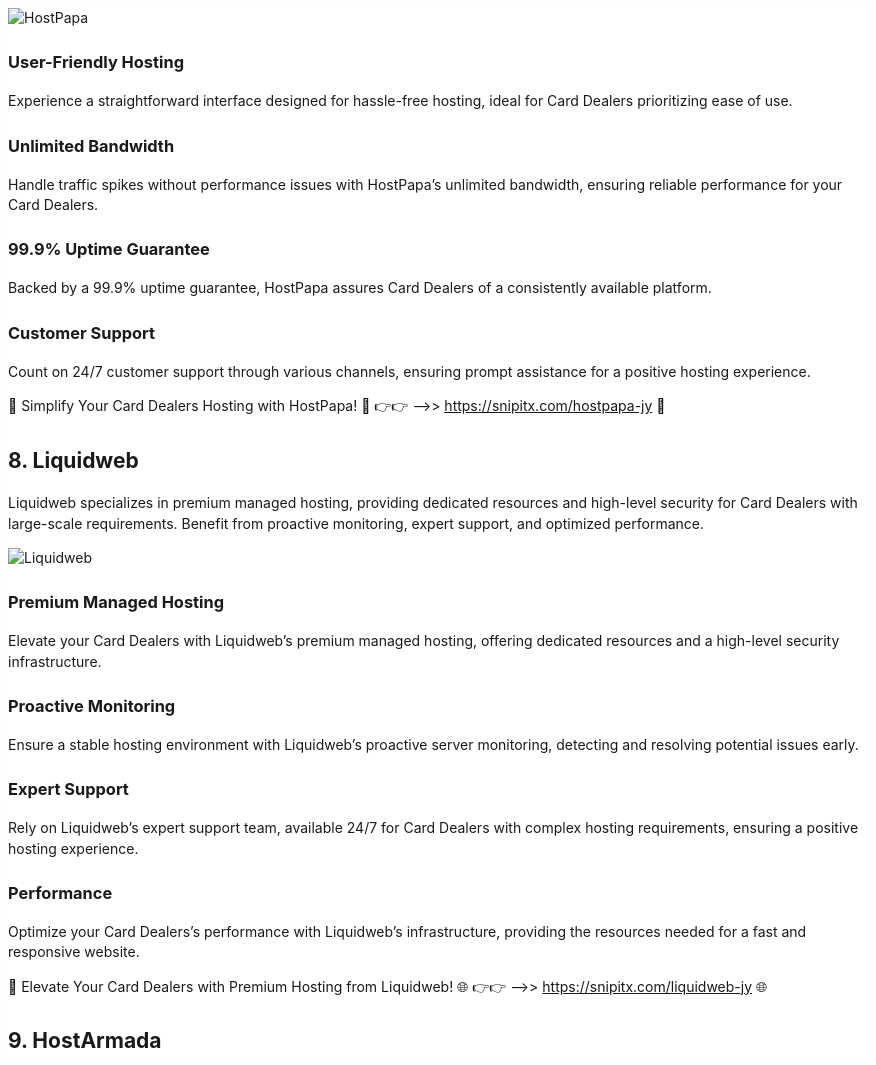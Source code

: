![HostPapa](https://i.imgur.com/ouDTkvl.jpeg "HostPapa Hosting")

### User-Friendly Hosting
Experience a straightforward interface designed for hassle-free hosting, ideal for Card Dealers prioritizing ease of use.

### Unlimited Bandwidth
Handle traffic spikes without performance issues with HostPapa’s unlimited bandwidth, ensuring reliable performance for your Card Dealers.

### 99.9% Uptime Guarantee
Backed by a 99.9% uptime guarantee, HostPapa assures Card Dealers of a consistently available platform.

### Customer Support
Count on 24/7 customer support through various channels, ensuring prompt assistance for a positive hosting experience.

🌈 Simplify Your Card Dealers Hosting with HostPapa! 🚀
👉👉 -->> https://snipitx.com/hostpapa-jy 🚀

## 8. Liquidweb

Liquidweb specializes in premium managed hosting, providing dedicated resources and high-level security for Card Dealers with large-scale requirements. Benefit from proactive monitoring, expert support, and optimized performance.

![Liquidweb](https://i.imgur.com/4IvT9SC.jpeg "Liquidweb Hosting")

### Premium Managed Hosting
Elevate your Card Dealers with Liquidweb’s premium managed hosting, offering dedicated resources and a high-level security infrastructure.

### Proactive Monitoring
Ensure a stable hosting environment with Liquidweb’s proactive server monitoring, detecting and resolving potential issues early.

### Expert Support
Rely on Liquidweb’s expert support team, available 24/7 for Card Dealers with complex hosting requirements, ensuring a positive hosting experience.

### Performance
Optimize your Card Dealers’s performance with Liquidweb’s infrastructure, providing the resources needed for a fast and responsive website.

🚀 Elevate Your Card Dealers with Premium Hosting from Liquidweb! 🌐
👉👉 -->> https://snipitx.com/liquidweb-jy 🌐

## 9. HostArmada

